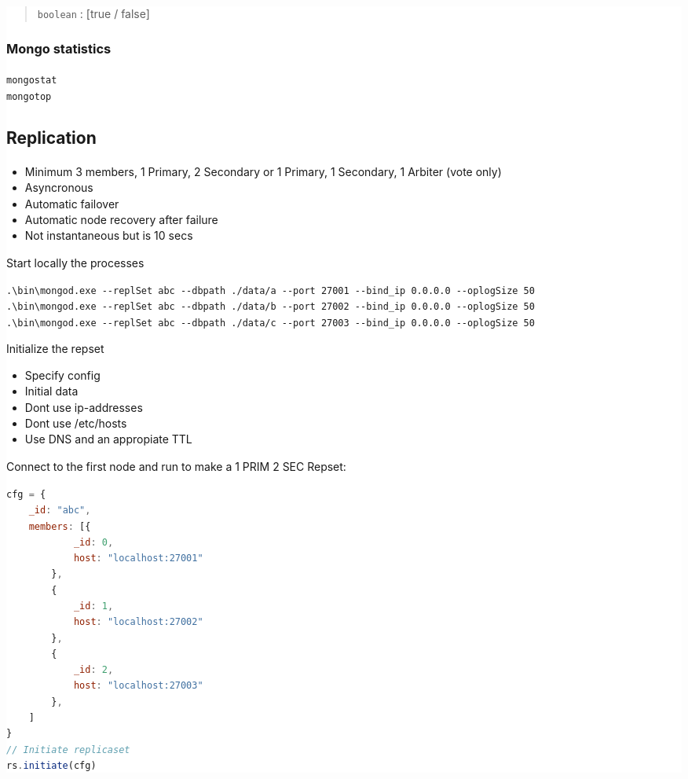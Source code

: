 > `boolean` : [true / false]


### Mongo statistics

```shell
mongostat
mongotop
```

## Replication

- Minimum 3 members, 1 Primary, 2 Secondary or 1 Primary, 1 Secondary, 1 Arbiter (vote only)
- Asyncronous
- Automatic failover
- Automatic node recovery after failure
- Not instantaneous but is 10 secs

Start locally the processes

```batch
.\bin\mongod.exe --replSet abc --dbpath ./data/a --port 27001 --bind_ip 0.0.0.0 --oplogSize 50
.\bin\mongod.exe --replSet abc --dbpath ./data/b --port 27002 --bind_ip 0.0.0.0 --oplogSize 50
.\bin\mongod.exe --replSet abc --dbpath ./data/c --port 27003 --bind_ip 0.0.0.0 --oplogSize 50
```

Initialize the repset

- Specify config
- Initial data
- Dont use ip-addresses
- Dont use /etc/hosts 
- Use DNS and an appropiate TTL

Connect to the first node and run to make a 1 PRIM 2 SEC Repset:

```js
cfg = {
    _id: "abc",
    members: [{
            _id: 0,
            host: "localhost:27001"
        },
        {
            _id: 1,
            host: "localhost:27002"
        },
        {
            _id: 2,
            host: "localhost:27003"
        },
    ]
}
// Initiate replicaset
rs.initiate(cfg)
```
